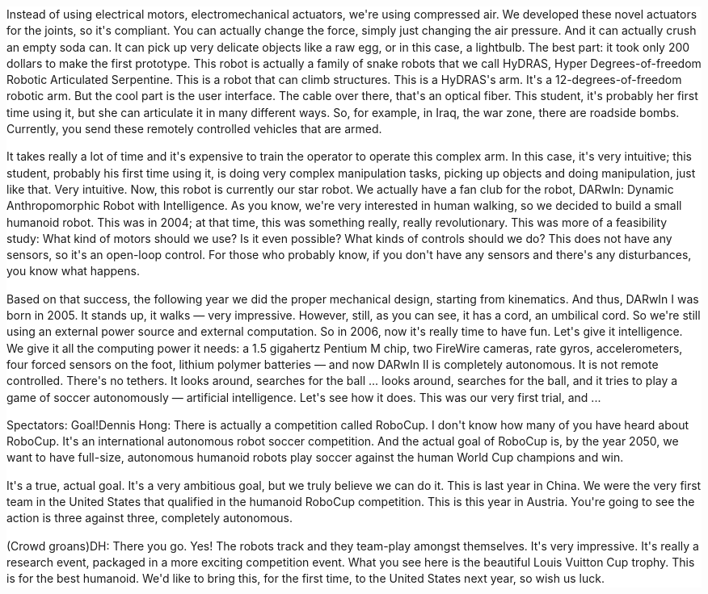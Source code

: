 Instead of using electrical motors, electromechanical actuators, we're using compressed
air. We developed these novel actuators for the joints, so it's compliant. You can
actually change the force, simply just changing the air pressure. And it can actually
crush an empty soda can. It can pick up very delicate objects like a raw egg, or in this
case, a lightbulb. The best part: it took only 200 dollars to make the first
prototype. This robot is actually a family of snake robots that we call HyDRAS, Hyper
Degrees-of-freedom Robotic Articulated Serpentine. This is a robot that can climb
structures. This is a HyDRAS's arm. It's a 12-degrees-of-freedom robotic arm. But the cool
part is the user interface. The cable over there, that's an optical fiber. This student,
it's probably her first time using it, but she can articulate it in many different ways.
So, for example, in Iraq, the war zone, there are roadside bombs. Currently, you send
these remotely controlled vehicles that are armed.

It takes really a lot of time and it's expensive to train the operator to operate this
complex arm. In this case, it's very intuitive; this student, probably his first time
using it, is doing very complex manipulation tasks, picking up objects and doing
manipulation, just like that. Very intuitive. Now, this robot is currently our star robot.
We actually have a fan club for the robot, DARwIn: Dynamic Anthropomorphic Robot with
Intelligence. As you know, we're very interested in human walking, so we decided to build
a small humanoid robot. This was in 2004; at that time, this was something really, really
revolutionary. This was more of a feasibility study: What kind of motors should we use? Is
it even possible? What kinds of controls should we do? This does not have any sensors, so
it's an open-loop control. For those who probably know, if you don't have any sensors and
there's any disturbances, you know what happens.

Based on that success, the following year we did the proper mechanical design, starting
from kinematics. And thus, DARwIn I was born in 2005. It stands up, it walks — very
impressive. However, still, as you can see, it has a cord, an umbilical cord. So we're
still using an external power source and external computation. So in 2006, now it's really
time to have fun. Let's give it intelligence. We give it all the computing power it needs:
a 1.5 gigahertz Pentium M chip, two FireWire cameras, rate gyros, accelerometers, four
forced sensors on the foot, lithium polymer batteries — and now DARwIn II is completely
autonomous. It is not remote controlled. There's no tethers. It looks around, searches for
the ball ... looks around, searches for the ball, and it tries to play a game of soccer
autonomously — artificial intelligence. Let's see how it does. This was our very first
trial, and ...

Spectators: Goal!Dennis Hong: There is actually a competition called RoboCup. I don't know
how many of you have heard about RoboCup. It's an international autonomous robot soccer
competition. And the actual goal of RoboCup is, by the year 2050, we want to have
full-size, autonomous humanoid robots play soccer against the human World Cup champions
and win.

It's a true, actual goal. It's a very ambitious goal, but we truly believe we can do
it. This is last year in China. We were the very first team in the United States that
qualified in the humanoid RoboCup competition. This is this year in Austria. You're going
to see the action is three against three, completely autonomous.

(Crowd groans)DH: There you go. Yes! The robots track and they team-play amongst
themselves. It's very impressive. It's really a research event, packaged in a more
exciting competition event. What you see here is the beautiful Louis Vuitton Cup trophy.
This is for the best humanoid. We'd like to bring this, for the first time, to the United
States next year, so wish us luck.
